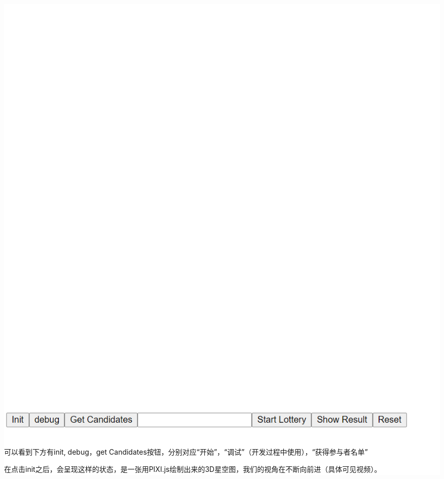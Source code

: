 ![](./img/1.png)

可以看到下方有init, debug，get Candidates按钮，分别对应“开始”，“调试”（开发过程中使用），“获得参与者名单”

在点击init之后，会呈现这样的状态，是一张用PIXI.js绘制出来的3D星空图，我们的视角在不断向前进（具体可见视频）。
